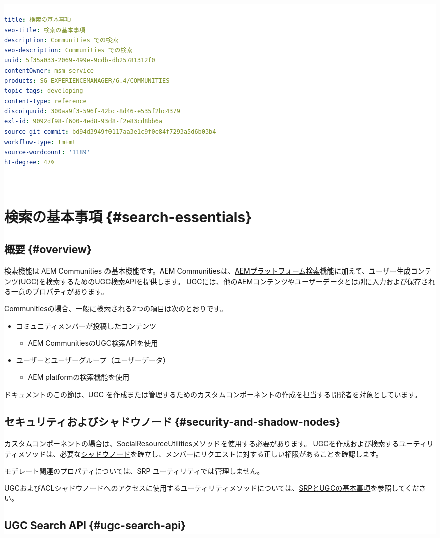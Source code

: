 ```yaml
---
title: 検索の基本事項
seo-title: 検索の基本事項
description: Communities での検索
seo-description: Communities での検索
uuid: 5f35a033-2069-499e-9cdb-db25781312f0
contentOwner: msm-service
products: SG_EXPERIENCEMANAGER/6.4/COMMUNITIES
topic-tags: developing
content-type: reference
discoiquuid: 300aa9f3-596f-42bc-8d46-e535f2bc4379
exl-id: 9092df98-f600-4ed8-93d8-f2e83cd8bb6a
source-git-commit: bd94d3949f0117aa3e1c9f0e84f7293a5d6b03b4
workflow-type: tm+mt
source-wordcount: '1189'
ht-degree: 47%

---
```


# 検索の基本事項 {#search-essentials}

## 概要 {#overview}

検索機能は AEM Communities の基本機能です。AEM Communitiesは、[AEMプラットフォーム検索](../../help/sites-deploying/queries-and-indexing.md)機能に加えて、ユーザー生成コンテンツ(UGC)を検索するための[UGC検索API](#ugc-search-api)を提供します。 UGCには、他のAEMコンテンツやユーザーデータとは別に入力および保存される一意のプロパティがあります。

Communitiesの場合、一般に検索される2つの項目は次のとおりです。

* コミュニティメンバーが投稿したコンテンツ

   * AEM CommunitiesのUGC検索APIを使用

* ユーザーとユーザーグループ（ユーザーデータ）

   * AEM platformの検索機能を使用

ドキュメントのこの節は、UGC を作成または管理するためのカスタムコンポーネントの作成を担当する開発者を対象としています。

## セキュリティおよびシャドウノード  {#security-and-shadow-nodes}

カスタムコンポーネントの場合は、[SocialResourceUtilities](socialutils.md#socialresourceutilities-package)メソッドを使用する必要があります。 UGCを作成および検索するユーティリティメソッドは、必要な[シャドウノード](srp.md#about-shadow-nodes-in-jcr)を確立し、メンバーにリクエストに対する正しい権限があることを確認します。

モデレート関連のプロパティについては、SRP ユーティリティでは管理しません。

UGCおよびACLシャドウノードへのアクセスに使用するユーティリティメソッドについては、[SRPとUGCの基本事項](srp-and-ugc.md)を参照してください。

## UGC Search API {#ugc-search-api}
